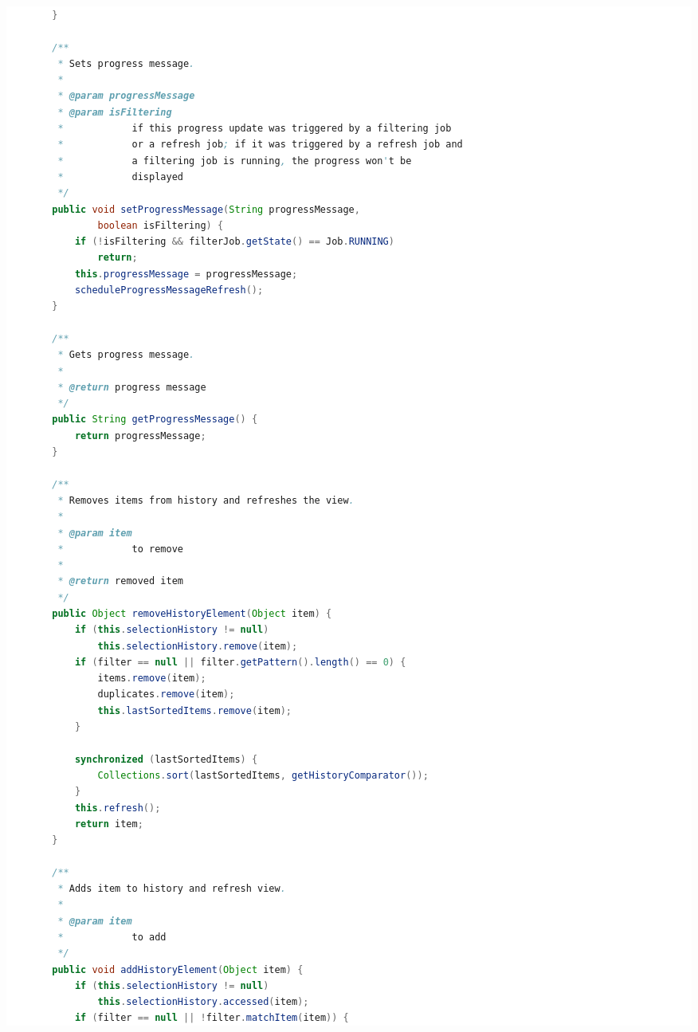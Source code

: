 ```java
		}

		/**
		 * Sets progress message.
		 * 
		 * @param progressMessage
		 * @param isFiltering
		 *            if this progress update was triggered by a filtering job
		 *            or a refresh job; if it was triggered by a refresh job and
		 *            a filtering job is running, the progress won't be
		 *            displayed
		 */
		public void setProgressMessage(String progressMessage,
				boolean isFiltering) {
			if (!isFiltering && filterJob.getState() == Job.RUNNING)
				return;
			this.progressMessage = progressMessage;
			scheduleProgressMessageRefresh();
		}

		/**
		 * Gets progress message.
		 * 
		 * @return progress message
		 */
		public String getProgressMessage() {
			return progressMessage;
		}

		/**
		 * Removes items from history and refreshes the view.
		 * 
		 * @param item
		 *            to remove
		 * 
		 * @return removed item
		 */
		public Object removeHistoryElement(Object item) {
			if (this.selectionHistory != null)
				this.selectionHistory.remove(item);
			if (filter == null || filter.getPattern().length() == 0) {
				items.remove(item);
				duplicates.remove(item);
				this.lastSortedItems.remove(item);
			}

			synchronized (lastSortedItems) {
				Collections.sort(lastSortedItems, getHistoryComparator());
			}
			this.refresh();
			return item;
		}

		/**
		 * Adds item to history and refresh view.
		 * 
		 * @param item
		 *            to add
		 */
		public void addHistoryElement(Object item) {
			if (this.selectionHistory != null)
				this.selectionHistory.accessed(item);
			if (filter == null || !filter.matchItem(item)) {
```